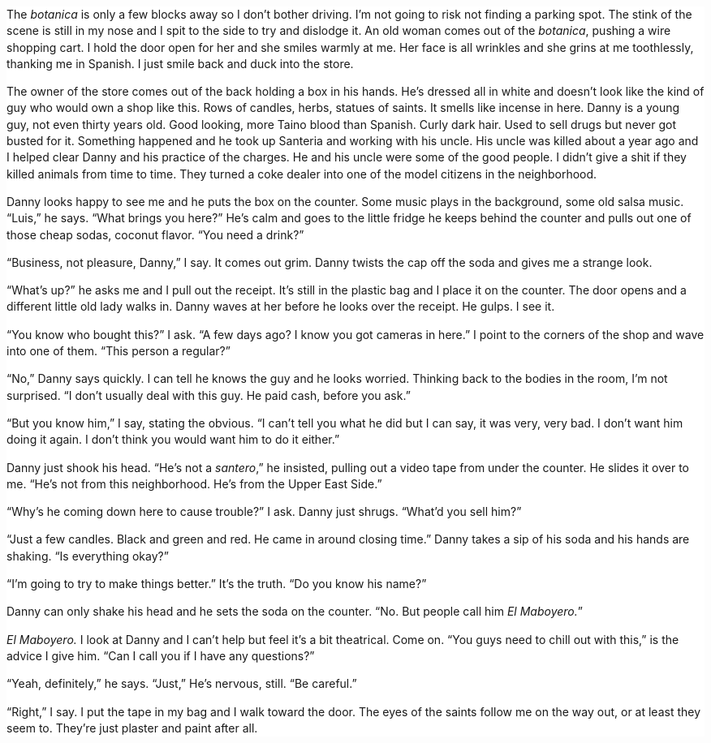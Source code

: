  
The _botanica_ is only a few blocks away so I don’t bother driving. I’m not going to risk not finding a parking spot. The stink of the scene is still in my nose and I spit to the side to try and dislodge it. An old woman comes out of the _botanica_, pushing a wire shopping cart. I hold the door open for her and she smiles warmly at me. Her face is all wrinkles and she grins at me toothlessly, thanking me in Spanish. I just smile back and duck into the store.
 
The owner of the store comes out of the back holding a box in his hands. He’s dressed all in white and doesn’t look like the kind of guy who would own a shop like this. Rows of candles, herbs, statues of saints. It smells like incense in here. Danny is a young guy, not even thirty years old. Good looking, more Taino blood than Spanish. Curly dark hair. Used to sell drugs but never got busted for it. Something happened and he took up Santeria and working with his uncle. His uncle was killed about a year ago and I helped clear Danny and his practice of the charges. He and his uncle were some of the good people. I didn’t give a shit if they killed animals from time to time. They turned a coke dealer into one of the model citizens in the neighborhood.
 
Danny looks happy to see me and he puts the box on the counter. Some music plays in the background, some old salsa music. “Luis,” he says. “What brings you here?” He’s calm and goes to the little fridge he keeps behind the counter and pulls out one of those cheap sodas, coconut flavor. “You need a drink?”
 
“Business, not pleasure, Danny,” I say. It comes out grim. Danny twists the cap off the soda and gives me a strange look.
 
“What’s up?” he asks me and I pull out the receipt. It’s still in the plastic bag and I place it on the counter. The door opens and a different little old lady walks in. Danny waves at her before he looks over the receipt. He gulps. I see it.
 
“You know who bought this?” I ask. “A few days ago? I know you got cameras in here.” I point to the corners of the shop and wave into one of them. “This person a regular?”
 
“No,” Danny says quickly. I can tell he knows the guy and he looks worried. Thinking back to the bodies in the room, I’m not surprised. “I don’t usually deal with this guy. He paid cash, before you ask.”
 
“But you know him,” I say, stating the obvious. “I can’t tell you what he did but I can say, it was very, very bad. I don’t want him doing it again. I don’t think you would want him to do it either.”
 
Danny just shook his head. “He’s not a _santero_,” he insisted, pulling out a video tape from under the counter. He slides it over to me. “He’s not from this neighborhood. He’s from the Upper East Side.”
 
“Why’s he coming down here to cause trouble?” I ask. Danny just shrugs. “What’d you sell him?”
 
“Just a few candles. Black and green and red. He came in around closing time.” Danny takes a sip of his soda and his hands are shaking. “Is everything okay?”
 
“I’m going to try to make things better.” It’s the truth. “Do you know his name?”
 
Danny can only shake his head and he sets the soda on the counter. “No. But people call him _El Maboyero._”
 
_El Maboyero._ I look at Danny and I can’t help but feel it’s a bit theatrical. Come on. “You guys need to chill out with this,” is the advice I give him. “Can I call you if I have any questions?”
 
“Yeah, definitely,” he says. “Just,” He’s nervous, still. “Be careful.”
 
“Right,” I say. I put the tape in my bag and I walk toward the door. The eyes of the saints follow me on the way out, or at least they seem to. They’re just plaster and paint after all.
 